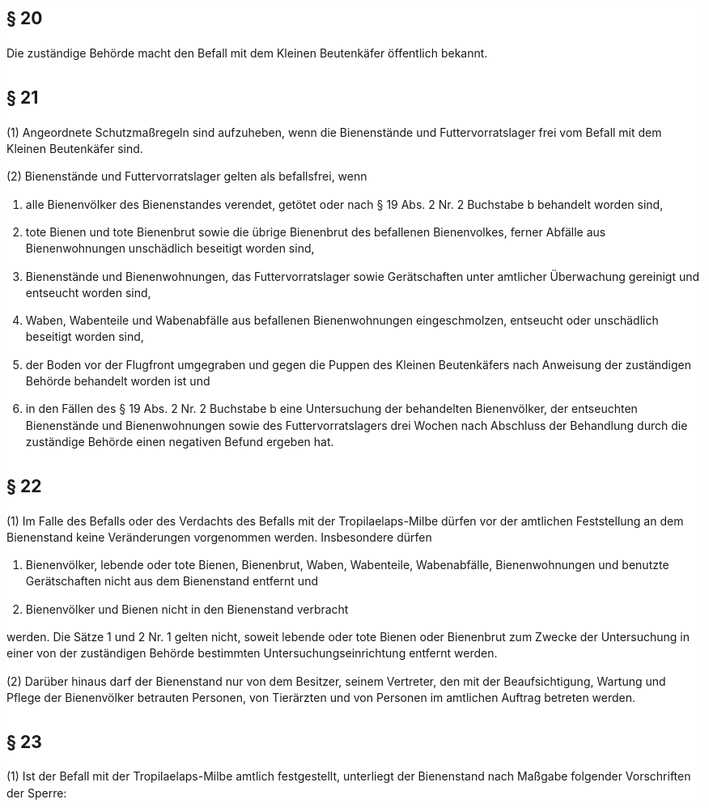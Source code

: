 
## § 20

Die zuständige Behörde macht den Befall mit dem Kleinen Beutenkäfer öffentlich bekannt.


## § 21

(1) Angeordnete Schutzmaßregeln sind aufzuheben, wenn die Bienenstände und Futtervorratslager frei vom Befall mit dem Kleinen Beutenkäfer sind.

(2) Bienenstände und Futtervorratslager gelten als befallsfrei, wenn

1. alle Bienenvölker des Bienenstandes verendet, getötet oder nach § 19 Abs. 2 Nr. 2 Buchstabe b behandelt worden sind,

2. tote Bienen und tote Bienenbrut sowie die übrige Bienenbrut des befallenen Bienenvolkes, ferner Abfälle aus Bienenwohnungen unschädlich beseitigt worden sind,

3. Bienenstände und Bienenwohnungen, das Futtervorratslager sowie Gerätschaften unter amtlicher Überwachung gereinigt und entseucht worden sind,

4. Waben, Wabenteile und Wabenabfälle aus befallenen Bienenwohnungen eingeschmolzen, entseucht oder unschädlich beseitigt worden sind,

5. der Boden vor der Flugfront umgegraben und gegen die Puppen des Kleinen Beutenkäfers nach Anweisung der zuständigen Behörde behandelt worden ist und

6. in den Fällen des § 19 Abs. 2 Nr. 2 Buchstabe b eine Untersuchung der behandelten Bienenvölker, der entseuchten Bienenstände und Bienenwohnungen sowie des Futtervorratslagers drei Wochen nach Abschluss der Behandlung durch die zuständige Behörde einen negativen Befund ergeben hat.


## § 22

(1) Im Falle des Befalls oder des Verdachts des Befalls mit der Tropilaelaps-Milbe dürfen vor der amtlichen Feststellung an dem Bienenstand keine Veränderungen vorgenommen werden. Insbesondere dürfen

1. Bienenvölker, lebende oder tote Bienen, Bienenbrut, Waben, Wabenteile, Wabenabfälle, Bienenwohnungen und benutzte Gerätschaften nicht aus dem Bienenstand entfernt und

2. Bienenvölker und Bienen nicht in den Bienenstand verbracht

werden. Die Sätze 1 und 2 Nr. 1 gelten nicht, soweit lebende oder tote Bienen oder Bienenbrut zum Zwecke der Untersuchung in einer von der zuständigen Behörde bestimmten Untersuchungseinrichtung entfernt werden.

(2) Darüber hinaus darf der Bienenstand nur von dem Besitzer, seinem Vertreter, den mit der Beaufsichtigung, Wartung und Pflege der Bienenvölker betrauten Personen, von Tierärzten und von Personen im amtlichen Auftrag betreten werden.


## § 23

(1) Ist der Befall mit der Tropilaelaps-Milbe amtlich festgestellt, unterliegt der Bienenstand nach Maßgabe folgender Vorschriften der Sperre:
